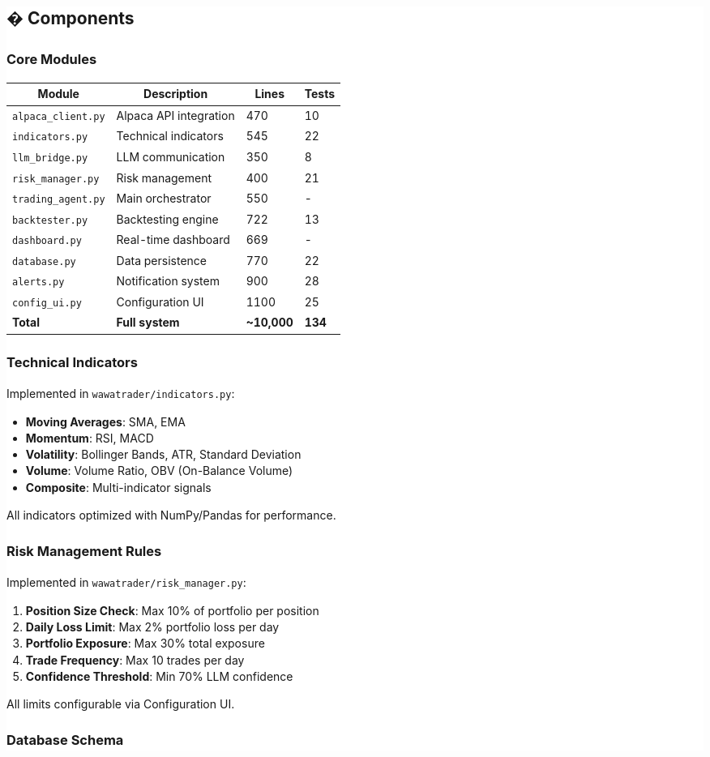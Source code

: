 
## � Components

### Core Modules

| Module | Description | Lines | Tests |
|--------|-------------|-------|-------|
| `alpaca_client.py` | Alpaca API integration | 470 | 10 |
| `indicators.py` | Technical indicators | 545 | 22 |
| `llm_bridge.py` | LLM communication | 350 | 8 |
| `risk_manager.py` | Risk management | 400 | 21 |
| `trading_agent.py` | Main orchestrator | 550 | - |
| `backtester.py` | Backtesting engine | 722 | 13 |
| `dashboard.py` | Real-time dashboard | 669 | - |
| `database.py` | Data persistence | 770 | 22 |
| `alerts.py` | Notification system | 900 | 28 |
| `config_ui.py` | Configuration UI | 1100 | 25 |
| **Total** | **Full system** | **~10,000** | **134** |

### Technical Indicators

Implemented in `wawatrader/indicators.py`:

- **Moving Averages**: SMA, EMA
- **Momentum**: RSI, MACD
- **Volatility**: Bollinger Bands, ATR, Standard Deviation
- **Volume**: Volume Ratio, OBV (On-Balance Volume)
- **Composite**: Multi-indicator signals

All indicators optimized with NumPy/Pandas for performance.

### Risk Management Rules

Implemented in `wawatrader/risk_manager.py`:

1. **Position Size Check**: Max 10% of portfolio per position
2. **Daily Loss Limit**: Max 2% portfolio loss per day
3. **Portfolio Exposure**: Max 30% total exposure
4. **Trade Frequency**: Max 10 trades per day
5. **Confidence Threshold**: Min 70% LLM confidence

All limits configurable via Configuration UI.

### Database Schema
